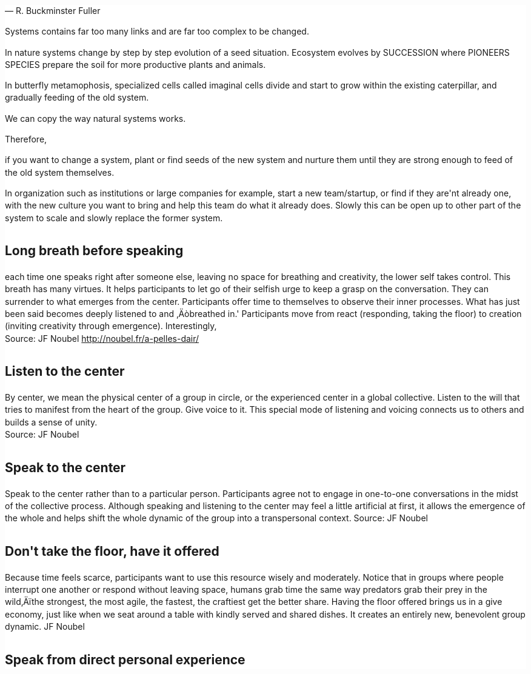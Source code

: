 ― R. Buckminster Fuller 

Systems contains far too many links and are far too complex to be changed.

In nature systems change by step by step evolution of a seed situation. Ecosystem evolves by SUCCESSION where PIONEERS SPECIES prepare the soil for more productive plants and animals.

In butterfly metamophosis, specialized cells called imaginal cells divide and start to grow within the existing caterpillar, and gradually feeding of the old system.

We can copy the way natural systems works.

Therefore, 

if you want to change a system, plant or find seeds of the new system and nurture them until they are strong enough to feed of the old system themselves.

In organization such as institutions or large companies for example, start a new team/startup, or find if they are'nt already one, with the new culture you want to bring and help this team do what it already does. Slowly this can be open up to other part of the system to scale and slowly replace the former system.


## Long breath before speaking		

each time one speaks right after someone else, leaving no space for breathing and creativity, the lower self takes control.		This breath has many virtues. It helps participants to let go of their selfish urge to keep a grasp on the conversation. They can surrender to what emerges from the center. Participants offer time to themselves to observe their inner processes. What has just been said becomes deeply listened to and ‚Äòbreathed in.' Participants move from react (responding, taking the floor) to creation (inviting creativity through emergence). Interestingly, 	
Source: JF Noubel
http://noubel.fr/a-pelles-dair/		

## Listen to the center				

By center, we mean the physical center of a group in circle, or the experienced center in a global collective. Listen to the will that tries to manifest from the heart of the group. Give voice to it. This special mode of listening and voicing connects us to others and builds a sense of unity.	
Source: JF Noubel

## Speak to the center 				

Speak to the center rather than to a particular person. Participants agree not to engage in one-to-one conversations in the midst of the collective process. Although speaking and listening to the center may feel a little artificial at first, it allows the emergence of the whole and helps shift the whole dynamic of the group into a transpersonal context.	
Source: JF Noubel								
## Don't take the floor, have it offered				

Because time feels scarce, participants want to use this resource wisely and moderately. Notice that in groups where people interrupt one another or respond without leaving space, humans grab time the same way predators grab their prey in the wild‚Äïthe strongest, the most agile, the fastest, the craftiest get the better share. Having the floor offered brings us in a give economy, just like when we seat around a table with kindly served and shared dishes. It creates an entirely new, benevolent group dynamic.	JF Noubel								
## Speak from direct personal experience				
